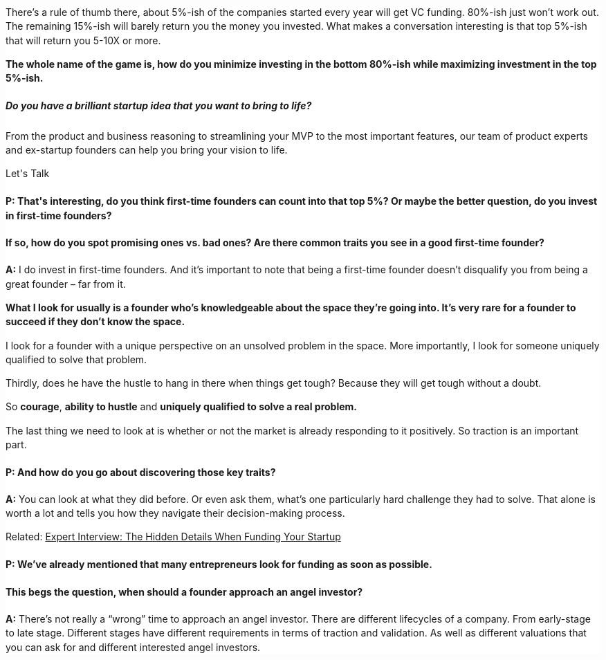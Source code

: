 There’s a rule of thumb there, about 5%-ish of the companies started every year will get VC funding. 80%-ish just won’t work out. The remaining 15%-ish will barely return you the money you invested. What makes a conversation interesting is that top 5%-ish that will return you 5-10X or more.

**The whole name of the game is, how do you minimize investing in the bottom 80%-ish while maximizing investment in the top 5%-ish.**

##### Do you have a brilliant startup idea that you want to bring to life?

From the product and business reasoning to streamlining your MVP to the most important features, our team of product experts and ex-startup founders can help you bring your vision to life.

Let's Talk

#### P: That's interesting, do you think first-time founders can count into that top 5%? Or maybe the better question, do you invest in first-time founders?

#### If so, how do you spot promising ones vs. bad ones? Are there common traits you see in a good first-time founder?

**A:** I do invest in first-time founders. And it’s important to note that being a first-time founder doesn’t disqualify you from being a great founder – far from it.

**What I look for usually is a founder who’s knowledgeable about the space they’re going into. It’s very rare for a founder to succeed if they don’t know the space.**

I look for a founder with a unique perspective on an unsolved problem in the space. More importantly, I look for someone uniquely qualified to solve that problem.

Thirdly, does he have the hustle to hang in there when things get tough? Because they will get tough without a doubt.

So **courage**, **ability to hustle** and **uniquely qualified to solve a real problem.**

The last thing we need to look at is whether or not the market is already responding to it positively. So traction is an important part.

#### P: And how do you go about discovering those key traits?

**A:** You can look at what they did before. Or even ask them, what’s one particularly hard challenge they had to solve. That alone is worth a lot and tells you how they navigate their decision-making process.

Related: [Expert Interview: The Hidden Details When Funding Your Startup](https://altar.io/expert-interview-funding-your-startup/)

#### P: We’ve already mentioned that many entrepreneurs look for funding as soon as possible.

#### This begs the question, when should a founder approach an angel investor?

**A:** There’s not really a “wrong” time to approach an angel investor. There are different lifecycles of a company. From early-stage to late stage. Different stages have different requirements in terms of traction and validation. As well as different valuations that you can ask for and different interested angel investors.
